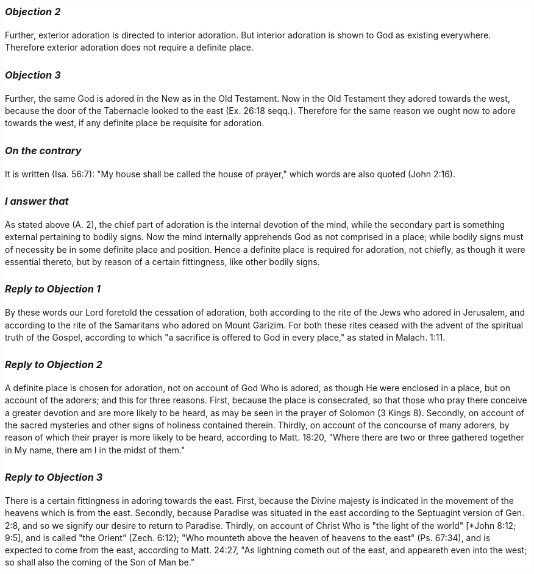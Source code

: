### *Objection 2*
Further, exterior adoration is directed to interior
adoration. But interior adoration is shown to God as existing
everywhere. Therefore exterior adoration does not require a definite
place.

### *Objection 3*
Further, the same God is adored in the New as in the Old
Testament. Now in the Old Testament they adored towards the west,
because the door of the Tabernacle looked to the east (Ex. 26:18
seqq.). Therefore for the same reason we ought now to adore towards
the west, if any definite place be requisite for adoration.

### *On the contrary*
It is written (Isa. 56:7): "My house shall be
called the house of prayer," which words are also quoted (John 2:16).

### *I answer that*
As stated above (A. 2), the chief part of adoration
is the internal devotion of the mind, while the secondary part is
something external pertaining to bodily signs. Now the mind
internally apprehends God as not comprised in a place; while bodily
signs must of necessity be in some definite place and position. Hence
a definite place is required for adoration, not chiefly, as though it
were essential thereto, but by reason of a certain fittingness, like
other bodily signs.

### *Reply to Objection 1*
By these words our Lord foretold the cessation of
adoration, both according to the rite of the Jews who adored in
Jerusalem, and according to the rite of the Samaritans who adored on
Mount Garizim. For both these rites ceased with the advent of the
spiritual truth of the Gospel, according to which "a sacrifice is
offered to God in every place," as stated in Malach. 1:11.

### *Reply to Objection 2*
A definite place is chosen for adoration, not on
account of God Who is adored, as though He were enclosed in a place,
but on account of the adorers; and this for three reasons. First,
because the place is consecrated, so that those who pray there
conceive a greater devotion and are more likely to be heard, as may
be seen in the prayer of Solomon (3 Kings 8). Secondly, on account of
the sacred mysteries and other signs of holiness contained therein.
Thirdly, on account of the concourse of many adorers, by reason of
which their prayer is more likely to be heard, according to Matt.
18:20, "Where there are two or three gathered together in My name,
there am I in the midst of them."

### *Reply to Objection 3*
There is a certain fittingness in adoring towards the
east. First, because the Divine majesty is indicated in the movement
of the heavens which is from the east. Secondly, because Paradise was
situated in the east according to the Septuagint version of Gen. 2:8,
and so we signify our desire to return to Paradise. Thirdly, on
account of Christ Who is "the light of the world" [*John 8:12; 9:5],
and is called "the Orient" (Zech. 6:12); "Who mounteth above the
heaven of heavens to the east" (Ps. 67:34), and is expected to come
from the east, according to Matt. 24:27, "As lightning cometh out of
the east, and appeareth even into the west; so shall also the coming
of the Son of Man be."

